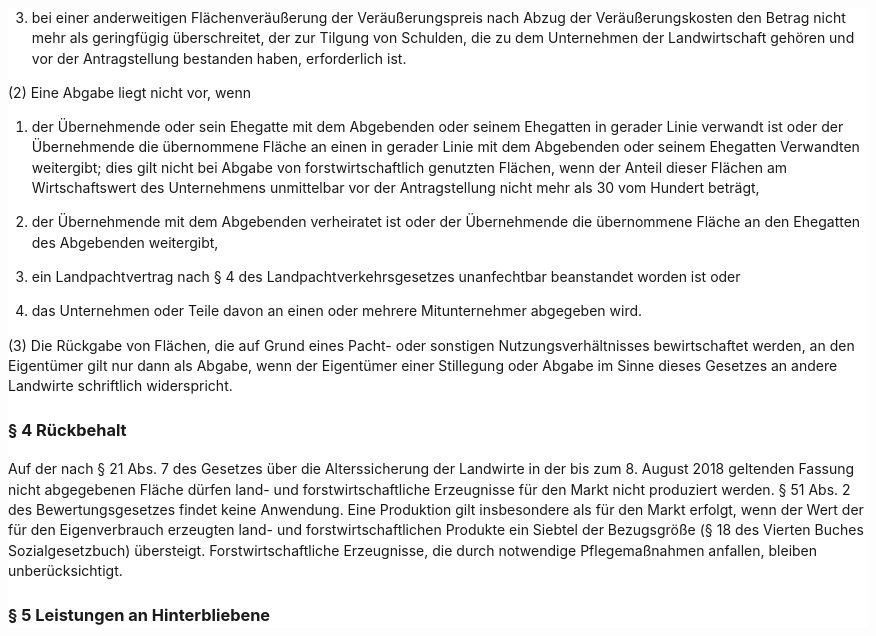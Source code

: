 



3.  bei einer anderweitigen Flächenveräußerung der Veräußerungspreis nach
    Abzug der Veräußerungskosten den Betrag nicht mehr als geringfügig
    überschreitet, der zur Tilgung von Schulden, die zu dem Unternehmen
    der Landwirtschaft gehören und vor der Antragstellung bestanden haben,
    erforderlich ist.




(2) Eine Abgabe liegt nicht vor, wenn

1.  der Übernehmende oder sein Ehegatte mit dem Abgebenden oder seinem
    Ehegatten in gerader Linie verwandt ist oder der Übernehmende die
    übernommene Fläche an einen in gerader Linie mit dem Abgebenden oder
    seinem Ehegatten Verwandten weitergibt; dies gilt nicht bei Abgabe von
    forstwirtschaftlich genutzten Flächen, wenn der Anteil dieser Flächen
    am Wirtschaftswert des Unternehmens unmittelbar vor der Antragstellung
    nicht mehr als 30 vom Hundert beträgt,


2.  der Übernehmende mit dem Abgebenden verheiratet ist oder der
    Übernehmende die übernommene Fläche an den Ehegatten des Abgebenden
    weitergibt,


3.  ein Landpachtvertrag nach § 4 des Landpachtverkehrsgesetzes
    unanfechtbar beanstandet worden ist oder


4.  das Unternehmen oder Teile davon an einen oder mehrere Mitunternehmer
    abgegeben wird.




(3) Die Rückgabe von Flächen, die auf Grund eines Pacht- oder
sonstigen Nutzungsverhältnisses bewirtschaftet werden, an den
Eigentümer gilt nur dann als Abgabe, wenn der Eigentümer einer
Stillegung oder Abgabe im Sinne dieses Gesetzes an andere Landwirte
schriftlich widerspricht.


### § 4 Rückbehalt

Auf der nach § 21 Abs. 7 des Gesetzes über die Alterssicherung der
Landwirte in der bis zum 8. August 2018 geltenden Fassung nicht
abgegebenen Fläche dürfen land- und forstwirtschaftliche Erzeugnisse
für den Markt nicht produziert werden. § 51 Abs. 2 des
Bewertungsgesetzes findet keine Anwendung. Eine Produktion gilt
insbesondere als für den Markt erfolgt, wenn der Wert der für den
Eigenverbrauch erzeugten land- und forstwirtschaftlichen Produkte ein
Siebtel der Bezugsgröße (§ 18 des Vierten Buches Sozialgesetzbuch)
übersteigt. Forstwirtschaftliche Erzeugnisse, die durch notwendige
Pflegemaßnahmen anfallen, bleiben unberücksichtigt.


### § 5 Leistungen an Hinterbliebene
